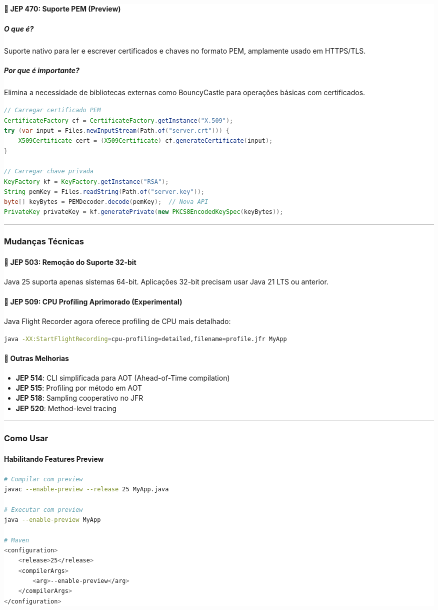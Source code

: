 #### 🔹 JEP 470: Suporte PEM (Preview)

##### O que é?
Suporte nativo para ler e escrever certificados e chaves no formato PEM, amplamente usado em HTTPS/TLS.

##### Por que é importante?
Elimina a necessidade de bibliotecas externas como BouncyCastle para operações básicas com certificados.

```java
// Carregar certificado PEM
CertificateFactory cf = CertificateFactory.getInstance("X.509");
try (var input = Files.newInputStream(Path.of("server.crt"))) {
    X509Certificate cert = (X509Certificate) cf.generateCertificate(input);
}

// Carregar chave privada
KeyFactory kf = KeyFactory.getInstance("RSA");
String pemKey = Files.readString(Path.of("server.key"));
byte[] keyBytes = PEMDecoder.decode(pemKey);  // Nova API
PrivateKey privateKey = kf.generatePrivate(new PKCS8EncodedKeySpec(keyBytes));
```

---

### Mudanças Técnicas

#### 🔹 JEP 503: Remoção do Suporte 32-bit

Java 25 suporta apenas sistemas 64-bit. Aplicações 32-bit precisam usar Java 21 LTS ou anterior.

#### 🔹 JEP 509: CPU Profiling Aprimorado (Experimental)

Java Flight Recorder agora oferece profiling de CPU mais detalhado:

```bash
java -XX:StartFlightRecording=cpu-profiling=detailed,filename=profile.jfr MyApp
```

#### 🔹 Outras Melhorias

- **JEP 514**: CLI simplificada para AOT (Ahead-of-Time compilation)
- **JEP 515**: Profiling por método em AOT
- **JEP 518**: Sampling cooperativo no JFR
- **JEP 520**: Method-level tracing

---

### Como Usar

#### Habilitando Features Preview

```bash
# Compilar com preview
javac --enable-preview --release 25 MyApp.java

# Executar com preview
java --enable-preview MyApp

# Maven
<configuration>
    <release>25</release>
    <compilerArgs>
        <arg>--enable-preview</arg>
    </compilerArgs>
</configuration>
```